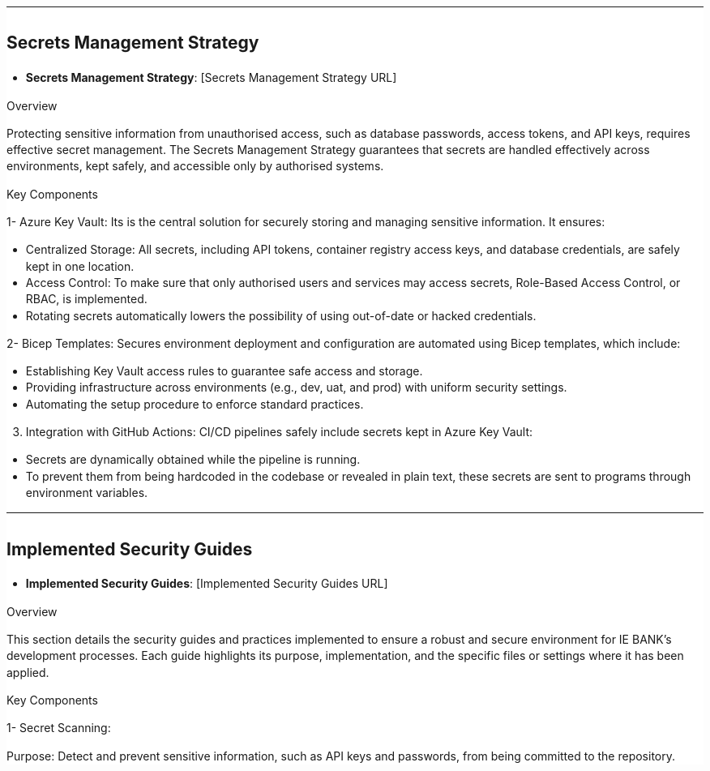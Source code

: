 

---

## Secrets Management Strategy

- **Secrets Management Strategy**: [Secrets Management Strategy URL]

Overview

Protecting sensitive information from unauthorised access, such as database passwords, access tokens, and API keys, requires effective secret management. The Secrets Management Strategy guarantees that secrets are handled effectively across environments, kept safely, and accessible only by authorised systems.

Key Components

1- Azure Key Vault:
Its is the central solution for securely storing and managing sensitive information. It ensures:
- Centralized Storage: All secrets, including API tokens, container registry access keys, and database credentials, are safely kept in one location.
- Access Control: To make sure that only authorised users and services may access secrets, Role-Based Access Control, or RBAC, is implemented. 
- Rotating secrets automatically lowers the possibility of using out-of-date or hacked credentials.

2- Bicep Templates:
Secures environment deployment and configuration are automated using Bicep templates, which include:
- Establishing Key Vault access rules to guarantee safe access and storage.
- Providing infrastructure across environments (e.g., dev, uat, and prod) with uniform security settings.
- Automating the setup procedure to enforce standard practices.

3. Integration with GitHub Actions:
CI/CD pipelines safely include secrets kept in Azure Key Vault:
- Secrets are dynamically obtained while the pipeline is running.
- To prevent them from being hardcoded in the codebase or revealed in plain text, these secrets are sent to programs through environment variables.


---

## Implemented Security Guides

- **Implemented Security Guides**: [Implemented Security Guides URL]

Overview

This section details the security guides and practices implemented to ensure a robust and secure environment for IE BANK’s development processes. Each guide highlights its purpose, implementation, and the specific files or settings where it has been applied.

Key Components

1- Secret Scanning:

Purpose:
Detect and prevent sensitive information, such as API keys and passwords, from being committed to the repository.
